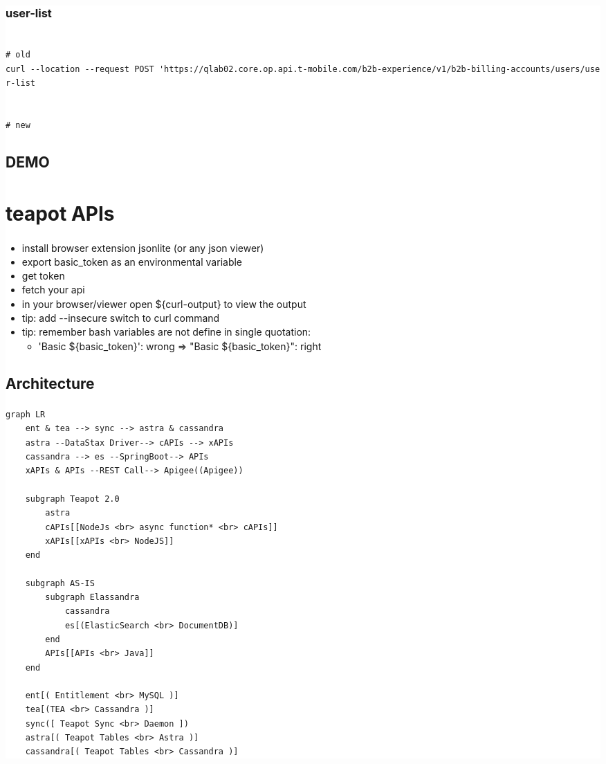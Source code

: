 ### user-list
```

# old
curl --location --request POST 'https://qlab02.core.op.api.t-mobile.com/b2b-experience/v1/b2b-billing-accounts/users/user-list


# new

```




## DEMO
# teapot APIs
- install browser extension jsonlite (or any json viewer)
- export basic_token as an environmental variable
- get token
- fetch your api
- in your browser/viewer open ${curl-output} to view the output
- tip: add --insecure switch to curl command
- tip: remember bash variables are not define in single quotation:
    - 'Basic ${basic_token}': wrong => "Basic ${basic_token}": right


<script src="https://cdn.jsdelivr.net/npm/curl-parser-js@0.0.3/dist/parse-curl.js"></script>

<script src="https://unpkg.com/mermaid@8.8.0/dist/mermaid.min.js"></script>


## Architecture

```mermaid
graph LR
	ent & tea --> sync --> astra & cassandra
	astra --DataStax Driver--> cAPIs --> xAPIs
	cassandra --> es --SpringBoot--> APIs
	xAPIs & APIs --REST Call--> Apigee((Apigee))
	
	subgraph Teapot 2.0
		astra
		cAPIs[[NodeJs <br> async function* <br> cAPIs]]
		xAPIs[[xAPIs <br> NodeJS]]
	end
	
	subgraph AS-IS
		subgraph Elassandra
			cassandra
			es[(ElasticSearch <br> DocumentDB)]
		end
		APIs[[APIs <br> Java]]
	end

	ent[( Entitlement <br> MySQL )]
	tea[(TEA <br> Cassandra )]
	sync([ Teapot Sync <br> Daemon ])
	astra[( Teapot Tables <br> Astra )]
	cassandra[( Teapot Tables <br> Cassandra )]
```
